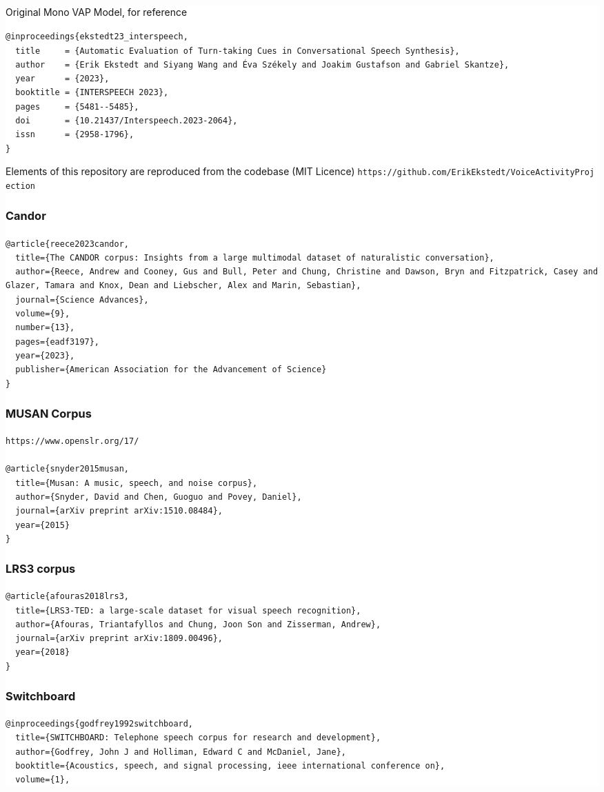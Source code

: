 Original Mono VAP Model, for reference
```
@inproceedings{ekstedt23_interspeech,
  title     = {Automatic Evaluation of Turn-taking Cues in Conversational Speech Synthesis},
  author    = {Erik Ekstedt and Siyang Wang and Éva Székely and Joakim Gustafson and Gabriel Skantze},
  year      = {2023},
  booktitle = {INTERSPEECH 2023},
  pages     = {5481--5485},
  doi       = {10.21437/Interspeech.2023-2064},
  issn      = {2958-1796},
}
```

Elements of this repository are reproduced from the codebase (MIT Licence) 
```https://github.com/ErikEkstedt/VoiceActivityProjection```


### Candor

```
@article{reece2023candor,
  title={The CANDOR corpus: Insights from a large multimodal dataset of naturalistic conversation},
  author={Reece, Andrew and Cooney, Gus and Bull, Peter and Chung, Christine and Dawson, Bryn and Fitzpatrick, Casey and Glazer, Tamara and Knox, Dean and Liebscher, Alex and Marin, Sebastian},
  journal={Science Advances},
  volume={9},
  number={13},
  pages={eadf3197},
  year={2023},
  publisher={American Association for the Advancement of Science}
}

```

### MUSAN Corpus
```
https://www.openslr.org/17/ 

@article{snyder2015musan,
  title={Musan: A music, speech, and noise corpus},
  author={Snyder, David and Chen, Guoguo and Povey, Daniel},
  journal={arXiv preprint arXiv:1510.08484},
  year={2015}
}
```


### LRS3 corpus
```
@article{afouras2018lrs3,
  title={LRS3-TED: a large-scale dataset for visual speech recognition},
  author={Afouras, Triantafyllos and Chung, Joon Son and Zisserman, Andrew},
  journal={arXiv preprint arXiv:1809.00496},
  year={2018}
}
```


### Switchboard

```
@inproceedings{godfrey1992switchboard,
  title={SWITCHBOARD: Telephone speech corpus for research and development},
  author={Godfrey, John J and Holliman, Edward C and McDaniel, Jane},
  booktitle={Acoustics, speech, and signal processing, ieee international conference on},
  volume={1},